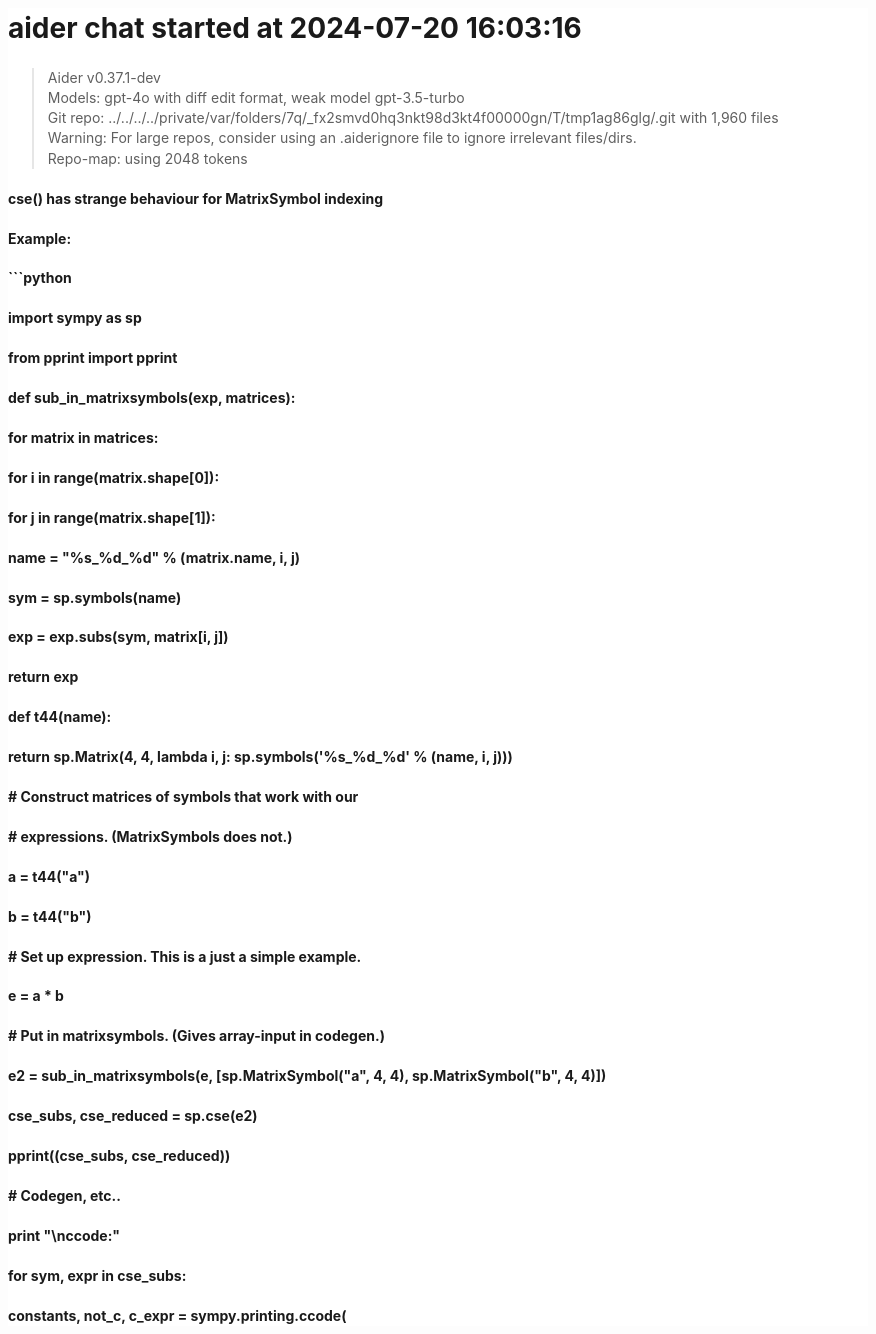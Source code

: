 
# aider chat started at 2024-07-20 16:03:16

> Aider v0.37.1-dev  
> Models: gpt-4o with diff edit format, weak model gpt-3.5-turbo  
> Git repo: ../../../../private/var/folders/7q/_fx2smvd0hq3nkt98d3kt4f00000gn/T/tmp1ag86glg/.git with 1,960 files  
> Warning: For large repos, consider using an .aiderignore file to ignore irrelevant files/dirs.  
> Repo-map: using 2048 tokens  

#### cse() has strange behaviour for MatrixSymbol indexing  
#### Example:   
#### ```python  
#### import sympy as sp  
#### from pprint import pprint  
####   
####   
#### def sub_in_matrixsymbols(exp, matrices):  
####     for matrix in matrices:  
####         for i in range(matrix.shape[0]):  
####             for j in range(matrix.shape[1]):  
####                 name = "%s_%d_%d" % (matrix.name, i, j)  
####                 sym = sp.symbols(name)  
####                 exp = exp.subs(sym, matrix[i, j])  
####     return exp  
####   
####   
#### def t44(name):  
####     return sp.Matrix(4, 4, lambda i, j: sp.symbols('%s_%d_%d' % (name, i, j)))  
####   
####   
#### # Construct matrices of symbols that work with our  
#### # expressions. (MatrixSymbols does not.)  
#### a = t44("a")  
#### b = t44("b")  
####   
#### # Set up expression. This is a just a simple example.  
#### e = a * b  
####   
#### # Put in matrixsymbols. (Gives array-input in codegen.)  
#### e2 = sub_in_matrixsymbols(e, [sp.MatrixSymbol("a", 4, 4), sp.MatrixSymbol("b", 4, 4)])  
#### cse_subs, cse_reduced = sp.cse(e2)  
#### pprint((cse_subs, cse_reduced))  
####   
#### # Codegen, etc..  
#### print "\nccode:"  
#### for sym, expr in cse_subs:  
####     constants, not_c, c_expr = sympy.printing.ccode(  